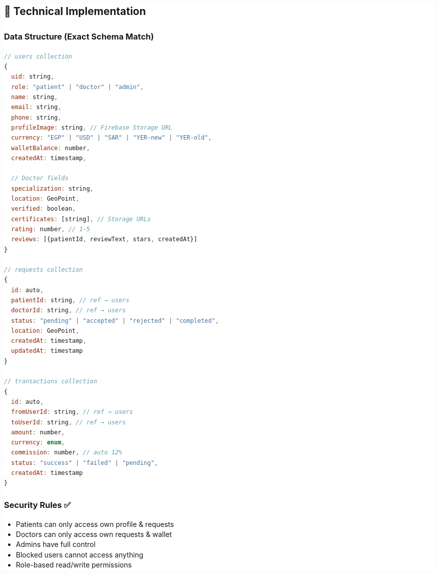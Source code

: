 
## 🔧 Technical Implementation

### **Data Structure** (Exact Schema Match)
```javascript
// users collection
{
  uid: string,
  role: "patient" | "doctor" | "admin",
  name: string,
  email: string,
  phone: string,
  profileImage: string, // Firebase Storage URL
  currency: "EGP" | "USD" | "SAR" | "YER-new" | "YER-old",
  walletBalance: number,
  createdAt: timestamp,
  
  // Doctor fields
  specialization: string,
  location: GeoPoint,
  verified: boolean,
  certificates: [string], // Storage URLs
  rating: number, // 1-5
  reviews: [{patientId, reviewText, stars, createdAt}]
}

// requests collection
{
  id: auto,
  patientId: string, // ref → users
  doctorId: string, // ref → users
  status: "pending" | "accepted" | "rejected" | "completed",
  location: GeoPoint,
  createdAt: timestamp,
  updatedAt: timestamp
}

// transactions collection
{
  id: auto,
  fromUserId: string, // ref → users
  toUserId: string, // ref → users
  amount: number,
  currency: enum,
  commission: number, // auto 12%
  status: "success" | "failed" | "pending",
  createdAt: timestamp
}
```

### **Security Rules** ✅
- Patients can only access own profile & requests
- Doctors can only access own requests & wallet
- Admins have full control
- Blocked users cannot access anything
- Role-based read/write permissions
